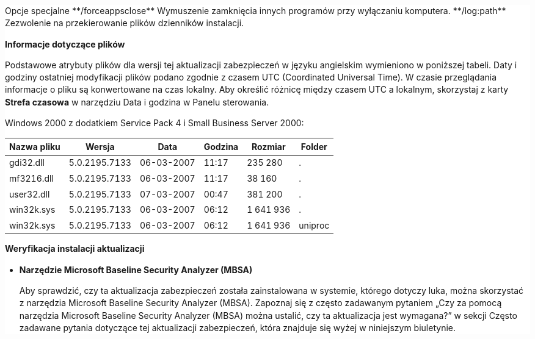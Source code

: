 <tr>
<th colspan="2">
Opcje specjalne
</th>
</tr>
<tr class="alternateRow">
<td style="border:1px solid black;">
**/forceappsclose**
</td>
<td style="border:1px solid black;">
Wymuszenie zamknięcia innych programów przy wyłączaniu komputera.
</td>
</tr>
<tr>
<td style="border:1px solid black;">
**/log:path**
</td>
<td style="border:1px solid black;">
Zezwolenie na przekierowanie plików dzienników instalacji.
</td>
</tr>
</table>
 
**Informacje dotyczące plików**

Podstawowe atrybuty plików dla wersji tej aktualizacji zabezpieczeń w języku angielskim wymieniono w poniższej tabeli. Daty i godziny ostatniej modyfikacji plików podano zgodnie z czasem UTC (Coordinated Universal Time). W czasie przeglądania informacje o pliku są konwertowane na czas lokalny. Aby określić różnicę między czasem UTC a lokalnym, skorzystaj z karty **Strefa czasowa** w narzędziu Data i godzina w Panelu sterowania.

Windows 2000 z dodatkiem Service Pack 4 i Small Business Server 2000:

| Nazwa pliku | Wersja        | Data       | Godzina | Rozmiar   | Folder  |
|-------------|---------------|------------|---------|-----------|---------|
| gdi32.dll   | 5.0.2195.7133 | 06-03-2007 | 11:17   | 235 280   | .       |
| mf3216.dll  | 5.0.2195.7133 | 06-03-2007 | 11:17   | 38 160    | .       |
| user32.dll  | 5.0.2195.7133 | 07-03-2007 | 00:47   | 381 200   | .       |
| win32k.sys  | 5.0.2195.7133 | 06-03-2007 | 06:12   | 1 641 936 | .       |
| win32k.sys  | 5.0.2195.7133 | 06-03-2007 | 06:12   | 1 641 936 | uniproc |

**Weryfikacja instalacji aktualizacji**

-   **Narzędzie Microsoft Baseline Security Analyzer (MBSA)**

    Aby sprawdzić, czy ta aktualizacja zabezpieczeń została zainstalowana w systemie, którego dotyczy luka, można skorzystać z narzędzia Microsoft Baseline Security Analyzer (MBSA). Zapoznaj się z często zadawanym pytaniem „Czy za pomocą narzędzia Microsoft Baseline Security Analyzer (MBSA) można ustalić, czy ta aktualizacja jest wymagana?” w sekcji Często zadawane pytania dotyczące tej aktualizacji zabezpieczeń, która znajduje się wyżej w niniejszym biuletynie.

